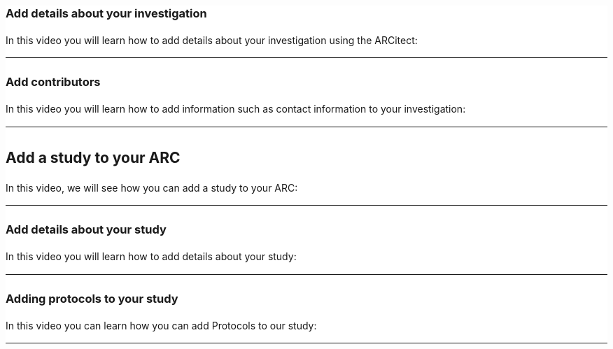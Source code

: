 
### Add details about your investigation

In this video you will learn how to add details about your investigation using the ARCitect:

<iframe width="560" height="315" src="https://www.youtube.com/embed/182Aoqib6og?si=1rIlCpBNDvnRQiCR" title="YouTube video player" frameborder="0" allow="accelerometer; autoplay; clipboard-write; encrypted-media; gyroscope; picture-in-picture; web-share" referrerpolicy="strict-origin-when-cross-origin" allowfullscreen></iframe>

---

### Add contributors

In this video you will learn how to add information such as contact information to your investigation:

<iframe width="560" height="315" src="https://www.youtube.com/embed/2pBx8hxddWw?si=Hn95Ugtwl0MSjyM_" title="YouTube video player" frameborder="0" allow="accelerometer; autoplay; clipboard-write; encrypted-media; gyroscope; picture-in-picture; web-share" referrerpolicy="strict-origin-when-cross-origin" allowfullscreen></iframe>

---

## Add a study to your ARC

In this video, we will see how you can add a study to your ARC:

<iframe width="560" height="315" src="https://www.youtube.com/embed/Q4qgSFP8zUM?si=q9VSK7HOzdkGeGOa" title="YouTube video player" frameborder="0" allow="accelerometer; autoplay; clipboard-write; encrypted-media; gyroscope; picture-in-picture; web-share" referrerpolicy="strict-origin-when-cross-origin" allowfullscreen></iframe>

---

### Add details about your study

In this video you will learn how to add details about your study:

<iframe width="560" height="315" src="https://www.youtube.com/embed/L3RebdWzg10?si=YaHfDvNcQPcK61_i" title="YouTube video player" frameborder="0" allow="accelerometer; autoplay; clipboard-write; encrypted-media; gyroscope; picture-in-picture; web-share" referrerpolicy="strict-origin-when-cross-origin" allowfullscreen></iframe>

---

### Adding protocols to your study

In this video you can learn how you can add Protocols to our study: 

<iframe width="560" height="315" src="https://www.youtube.com/embed/KWHGGiJ9H10?si=aS0A0whA6xuUCKY-" title="YouTube video player" frameborder="0" allow="accelerometer; autoplay; clipboard-write; encrypted-media; gyroscope; picture-in-picture; web-share" referrerpolicy="strict-origin-when-cross-origin" allowfullscreen></iframe>

---